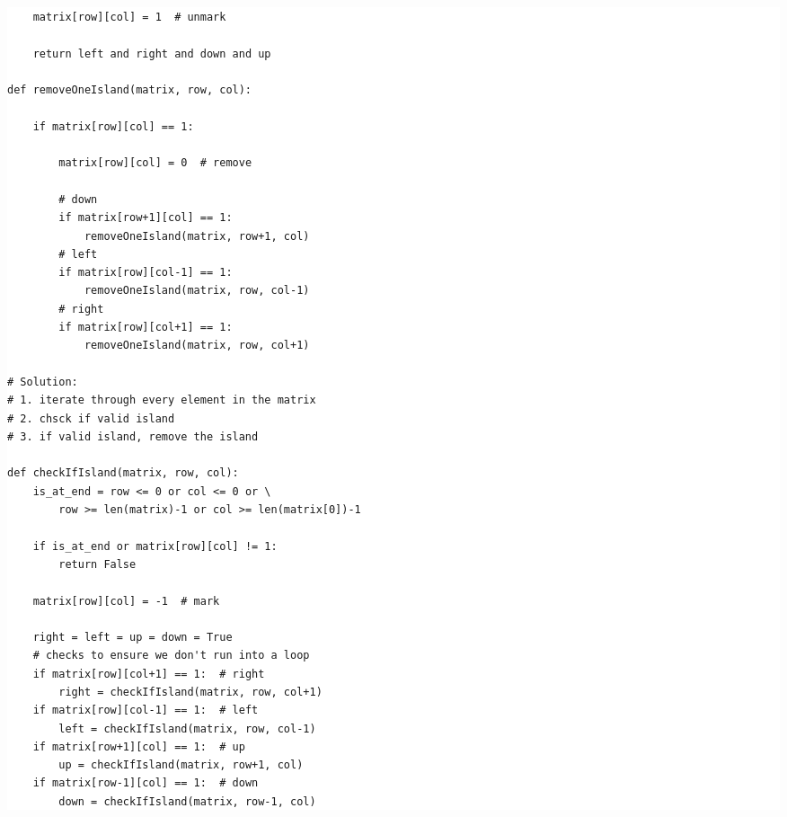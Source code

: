         matrix[row][col] = 1  # unmark
    
        return left and right and down and up
    
    def removeOneIsland(matrix, row, col):
    
        if matrix[row][col] == 1:
    
            matrix[row][col] = 0  # remove
    
            # down
            if matrix[row+1][col] == 1:
                removeOneIsland(matrix, row+1, col)
            # left
            if matrix[row][col-1] == 1:
                removeOneIsland(matrix, row, col-1)
            # right
            if matrix[row][col+1] == 1:
                removeOneIsland(matrix, row, col+1)
    
    # Solution:
    # 1. iterate through every element in the matrix
    # 2. chsck if valid island
    # 3. if valid island, remove the island
    
    def checkIfIsland(matrix, row, col):
        is_at_end = row <= 0 or col <= 0 or \
            row >= len(matrix)-1 or col >= len(matrix[0])-1
    
        if is_at_end or matrix[row][col] != 1:
            return False
    
        matrix[row][col] = -1  # mark
    
        right = left = up = down = True
        # checks to ensure we don't run into a loop
        if matrix[row][col+1] == 1:  # right
            right = checkIfIsland(matrix, row, col+1)
        if matrix[row][col-1] == 1:  # left
            left = checkIfIsland(matrix, row, col-1)
        if matrix[row+1][col] == 1:  # up
            up = checkIfIsland(matrix, row+1, col)
        if matrix[row-1][col] == 1:  # down
            down = checkIfIsland(matrix, row-1, col)
    